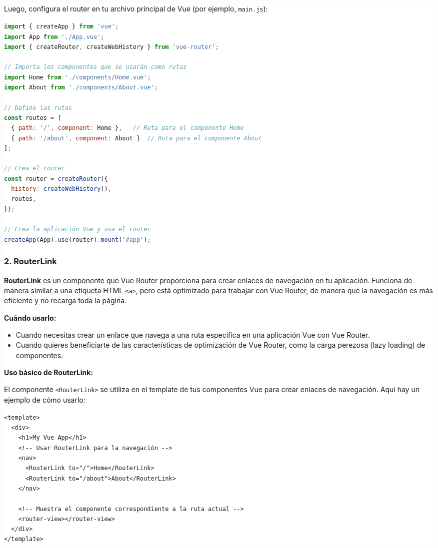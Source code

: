 Luego, configura el router en tu archivo principal de Vue (por ejemplo, `main.js`):

```javascript
import { createApp } from 'vue';
import App from './App.vue';
import { createRouter, createWebHistory } from 'vue-router';

// Importa los componentes que se usarán como rutas
import Home from './components/Home.vue';
import About from './components/About.vue';

// Define las rutas
const routes = [
  { path: '/', component: Home },   // Ruta para el componente Home
  { path: '/about', component: About }  // Ruta para el componente About
];

// Crea el router
const router = createRouter({
  history: createWebHistory(),
  routes,
});

// Crea la aplicación Vue y usa el router
createApp(App).use(router).mount('#app');
```

### 2. RouterLink

**RouterLink** es un componente que Vue Router proporciona para crear enlaces de navegación en tu aplicación. Funciona de manera similar a una etiqueta HTML `<a>`, pero está optimizado para trabajar con Vue Router, de manera que la navegación es más eficiente y no recarga toda la página.

**Cuándo usarlo:**
- Cuando necesitas crear un enlace que navega a una ruta específica en una aplicación Vue con Vue Router.
- Cuando quieres beneficiarte de las características de optimización de Vue Router, como la carga perezosa (lazy loading) de componentes.

**Uso básico de RouterLink:**

El componente `<RouterLink>` se utiliza en el template de tus componentes Vue para crear enlaces de navegación. Aquí hay un ejemplo de cómo usarlo:

```vue
<template>
  <div>
    <h1>My Vue App</h1>
    <!-- Usar RouterLink para la navegación -->
    <nav>
      <RouterLink to="/">Home</RouterLink>
      <RouterLink to="/about">About</RouterLink>
    </nav>
    
    <!-- Muestra el componente correspondiente a la ruta actual -->
    <router-view></router-view>
  </div>
</template>
```
